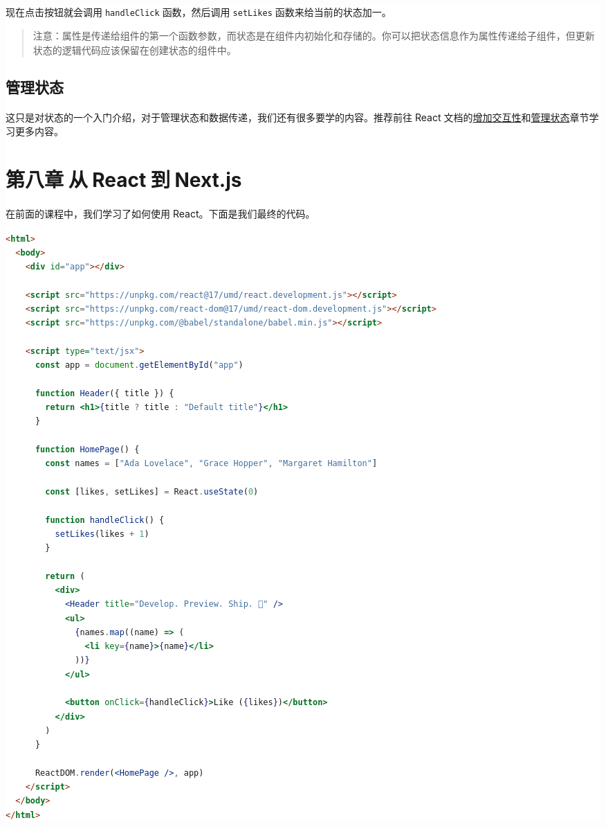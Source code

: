 
现在点击按钮就会调用 `handleClick` 函数，然后调用 `setLikes` 函数来给当前的状态加一。

> 注意：属性是传递给组件的第一个函数参数，而状态是在组件内初始化和存储的。你可以把状态信息作为属性传递给子组件，但更新状态的逻辑代码应该保留在创建状态的组件中。

## 管理状态

这只是对状态的一个入门介绍，对于管理状态和数据传递，我们还有很多要学的内容。推荐前往 React 文档的[增加交互性](https://react.dev/learn/adding-interactivity)和[管理状态](https://react.dev/learn/managing-state)章节学习更多内容。

# 第八章 从 React 到 Next.js

在前面的课程中，我们学习了如何使用 React。下面是我们最终的代码。

```html
<html>
  <body>
    <div id="app"></div>
 
    <script src="https://unpkg.com/react@17/umd/react.development.js"></script>
    <script src="https://unpkg.com/react-dom@17/umd/react-dom.development.js"></script>
    <script src="https://unpkg.com/@babel/standalone/babel.min.js"></script>
 
    <script type="text/jsx">
      const app = document.getElementById("app")
 
      function Header({ title }) {
        return <h1>{title ? title : "Default title"}</h1>
      }
 
      function HomePage() {
        const names = ["Ada Lovelace", "Grace Hopper", "Margaret Hamilton"]
 
        const [likes, setLikes] = React.useState(0)
 
        function handleClick() {
          setLikes(likes + 1)
        }
 
        return (
          <div>
            <Header title="Develop. Preview. Ship. 🚀" />
            <ul>
              {names.map((name) => (
                <li key={name}>{name}</li>
              ))}
            </ul>
 
            <button onClick={handleClick}>Like ({likes})</button>
          </div>
        )
      }
 
      ReactDOM.render(<HomePage />, app)
    </script>
  </body>
</html>
```
